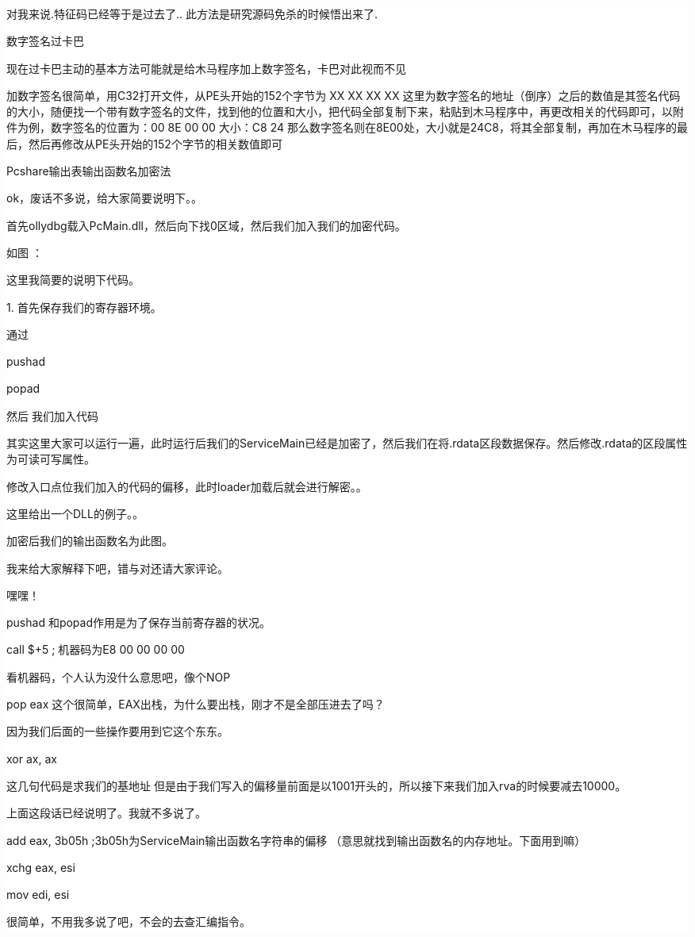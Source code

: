 对我来说.特征码已经等于是过去了.. 此方法是研究源码免杀的时候悟出来了.

数字签名过卡巴

现在过卡巴主动的基本方法可能就是给木马程序加上数字签名，卡巴对此视而不见

加数字签名很简单，用C32打开文件，从PE头开始的152个字节为 XX XX XX XX 这里为数字签名的地址（倒序）之后的数值是其签名代码的大小，随便找一个带有数字签名的文件，找到他的位置和大小，把代码全部复制下来，粘贴到木马程序中，再更改相关的代码即可，以附件为例，数字签名的位置为：00 8E 00 00 大小：C8 24 那么数字签名则在8E00处，大小就是24C8，将其全部复制，再加在木马程序的最后，然后再修改从PE头开始的152个字节的相关数值即可

Pcshare输出表输出函数名加密法

ok，废话不多说，给大家简要说明下。。

首先ollydbg载入PcMain.dll，然后向下找0区域，然后我们加入我们的加密代码。

如图 ：

这里我简要的说明下代码。

1\. 首先保存我们的寄存器环境。

通过

pushad

popad

然后 我们加入代码

其实这里大家可以运行一遍，此时运行后我们的ServiceMain已经是加密了，然后我们在将.rdata区段数据保存。然后修改.rdata的区段属性为可读可写属性。

修改入口点位我们加入的代码的偏移，此时loader加载后就会进行解密。。

这里给出一个DLL的例子。。

加密后我们的输出函数名为此图。

我来给大家解释下吧，错与对还请大家评论。

嘿嘿！

pushad 和popad作用是为了保存当前寄存器的状况。

call $+5 ; 机器码为E8 00 00 00 00

看机器码，个人认为没什么意思吧，像个NOP

pop eax 这个很简单，EAX出栈，为什么要出栈，刚才不是全部压进去了吗？

因为我们后面的一些操作要用到它这个东东。

xor ax, ax

这几句代码是求我们的基地址 但是由于我们写入的偏移量前面是以1001开头的，所以接下来我们加入rva的时候要减去10000。

上面这段话已经说明了。我就不多说了。

add eax, 3b05h ;3b05h为ServiceMain输出函数名字符串的偏移 （意思就找到输出函数名的内存地址。下面用到嘛）

xchg eax, esi

mov edi, esi

很简单，不用我多说了吧，不会的去查汇编指令。
